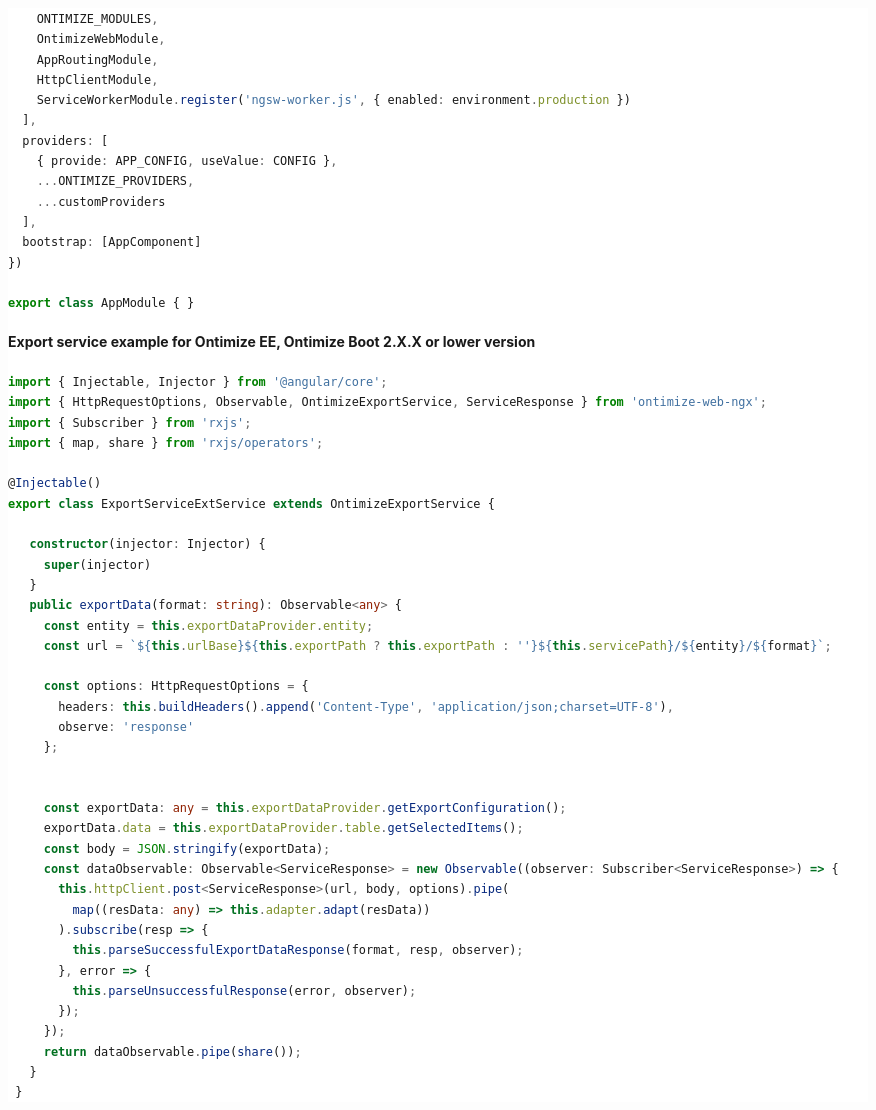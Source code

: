 ```ts
    ONTIMIZE_MODULES,
    OntimizeWebModule,
    AppRoutingModule,
    HttpClientModule,
    ServiceWorkerModule.register('ngsw-worker.js', { enabled: environment.production })
  ],
  providers: [
    { provide: APP_CONFIG, useValue: CONFIG },
    ...ONTIMIZE_PROVIDERS,
    ...customProviders
  ],
  bootstrap: [AppComponent]
})

export class AppModule { }

```

<h4>Export service example for Ontimize EE, Ontimize Boot 2.X.X or lower version</h4>

```ts
import { Injectable, Injector } from '@angular/core';
import { HttpRequestOptions, Observable, OntimizeExportService, ServiceResponse } from 'ontimize-web-ngx';
import { Subscriber } from 'rxjs';
import { map, share } from 'rxjs/operators';

@Injectable()
export class ExportServiceExtService extends OntimizeExportService {

   constructor(injector: Injector) {
     super(injector)
   }
   public exportData(format: string): Observable<any> {
     const entity = this.exportDataProvider.entity;
     const url = `${this.urlBase}${this.exportPath ? this.exportPath : ''}${this.servicePath}/${entity}/${format}`;

     const options: HttpRequestOptions = {
       headers: this.buildHeaders().append('Content-Type', 'application/json;charset=UTF-8'),
       observe: 'response'
     };


     const exportData: any = this.exportDataProvider.getExportConfiguration();
     exportData.data = this.exportDataProvider.table.getSelectedItems();
     const body = JSON.stringify(exportData);
     const dataObservable: Observable<ServiceResponse> = new Observable((observer: Subscriber<ServiceResponse>) => {
       this.httpClient.post<ServiceResponse>(url, body, options).pipe(
         map((resData: any) => this.adapter.adapt(resData))
       ).subscribe(resp => {
         this.parseSuccessfulExportDataResponse(format, resp, observer);
       }, error => {
         this.parseUnsuccessfulResponse(error, observer);
       });
     });
     return dataObservable.pipe(share());
   }
 }
 ```
